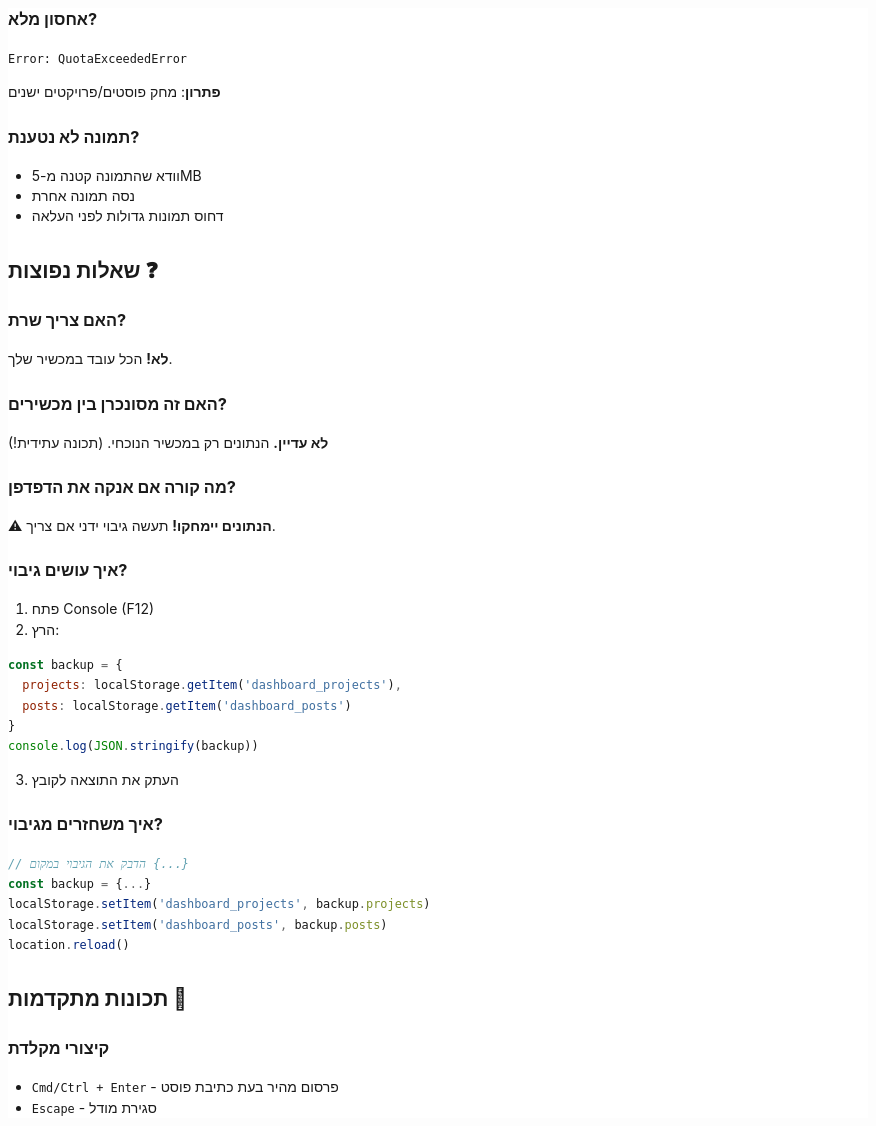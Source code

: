 ### אחסון מלא?
```
Error: QuotaExceededError
```
**פתרון**: מחק פוסטים/פרויקטים ישנים

### תמונה לא נטענת?
- וודא שהתמונה קטנה מ-5MB
- נסה תמונה אחרת
- דחוס תמונות גדולות לפני העלאה

## שאלות נפוצות ❓

### האם צריך שרת?
**לא!** הכל עובד במכשיר שלך.

### האם זה מסונכרן בין מכשירים?
**לא עדיין.** הנתונים רק במכשיר הנוכחי. (תכונה עתידית!)

### מה קורה אם אנקה את הדפדפן?
⚠️ **הנתונים יימחקו!** תעשה גיבוי ידני אם צריך.

### איך עושים גיבוי?
1. פתח Console (F12)
2. הרץ:
```javascript
const backup = {
  projects: localStorage.getItem('dashboard_projects'),
  posts: localStorage.getItem('dashboard_posts')
}
console.log(JSON.stringify(backup))
```
3. העתק את התוצאה לקובץ

### איך משחזרים מגיבוי?
```javascript
// הדבק את הגיבוי במקום {...}
const backup = {...}
localStorage.setItem('dashboard_projects', backup.projects)
localStorage.setItem('dashboard_posts', backup.posts)
location.reload()
```

## תכונות מתקדמות 🌟

### קיצורי מקלדת
- `Cmd/Ctrl + Enter` - פרסום מהיר בעת כתיבת פוסט
- `Escape` - סגירת מודל
